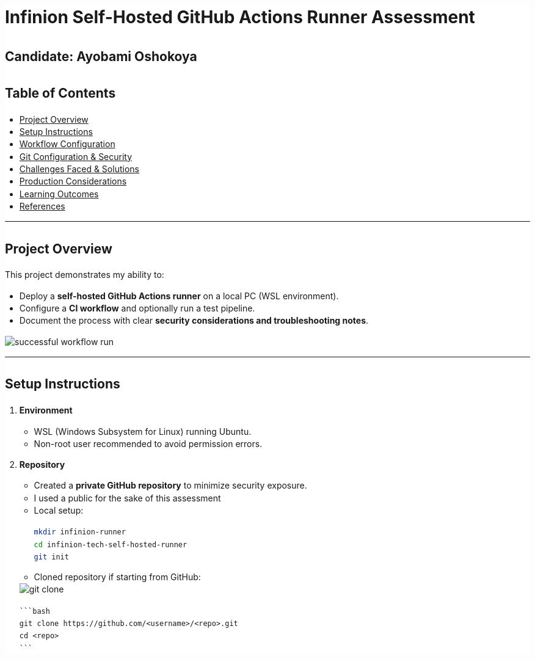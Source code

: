 
# Infinion Self-Hosted GitHub Actions Runner Assessment

**Candidate:** Ayobami Oshokoya
---

## Table of Contents

- [Project Overview](#project-overview)
- [Setup Instructions](#setup-instructions)
- [Workflow Configuration](#workflow-configuration)
- [Git Configuration & Security](#git-configuration--security)
- [Challenges Faced & Solutions](#challenges-faced--solutions)
- [Production Considerations](#production-considerations)
- [Learning Outcomes](#learning-outcomes)
- [References](#references)

---

## Project Overview

This project demonstrates my ability to:

- Deploy a **self-hosted GitHub Actions runner** on a local PC (WSL environment).  
- Configure a **CI workflow** and optionally run a test pipeline.  
- Document the process with clear **security considerations and troubleshooting notes**.  

<img width="1499" height="222" alt="successful workflow run" src="https://github.com/user-attachments/assets/8fd6392a-ad13-4729-8d86-5ffabef95e70" />

---

## Setup Instructions

1. **Environment**  
   - WSL (Windows Subsystem for Linux) running Ubuntu.  
   - Non-root user recommended to avoid permission errors.

2. **Repository**  
   - Created a **private GitHub repository** to minimize security exposure.
   - I used a public for the sake of this assessment
   - Local setup:
     ```bash
     mkdir infinion-runner
     cd infinion-tech-self-hosted-runner
     git init
     ```
   - Cloned repository if starting from GitHub:
   <img width="1162" height="294" alt="git clone" src="https://github.com/user-attachments/assets/2c13b2fd-3f70-42b1-b142-3c14bc0d8c58" />

       ```bash
       git clone https://github.com/<username>/<repo>.git
       cd <repo>
       ```
